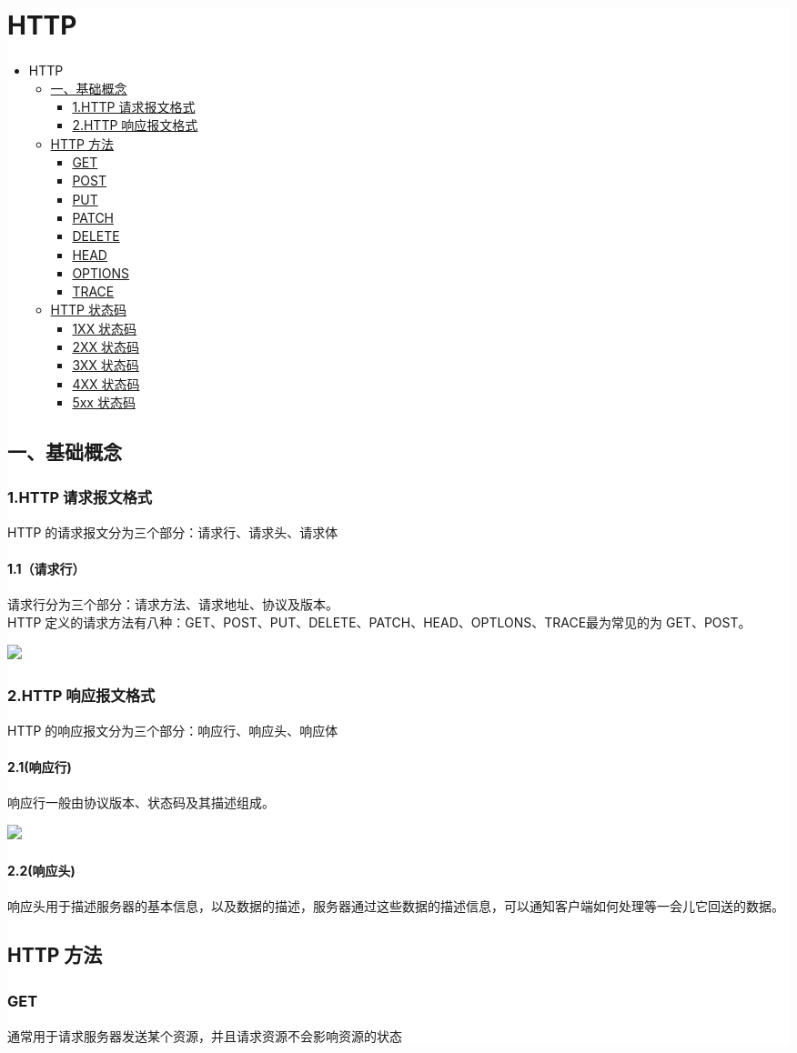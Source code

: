 # HTTP
 * HTTP
   *  [一、基础概念](#一基础概念)
      * [1.HTTP 请求报文格式](#1http-请求报文格式)
      * [2.HTTP 响应报文格式]()
   * [HTTP 方法](#http-方法)
     * [GET](#get)
     * [POST](#post) 
     * [PUT](#put) 
     * [PATCH](#patch) 
     * [DELETE](#delete) 
     * [HEAD](#head) 
     * [OPTIONS](#options) 
     * [TRACE](#trace) 
   * [HTTP 状态码](#http-状态码)
     * [1XX 状态码](#1xx-状态码) 
     * [2XX 状态码](#2xx-状态码) 
     * [3XX 状态码](#3xx-状态码) 
     * [4XX 状态码](#4xx-状态码) 
     * [5xx 状态码](#5xx-状态码)

## 一、基础概念 

### 1.HTTP 请求报文格式
 HTTP 的请求报文分为三个部分：请求行、请求头、请求体

 #### 1.1（请求行）
 请求行分为三个部分：请求方法、请求地址、协议及版本。  
 HTTP 定义的请求方法有八种：GET、POST、PUT、DELETE、PATCH、HEAD、OPTLONS、TRACE最为常见的为 GET、POST。  

 <img src=./images/02.jpg   width="80%"></img>

### 2.HTTP 响应报文格式
HTTP 的响应报文分为三个部分：响应行、响应头、响应体

#### 2.1(响应行)
响应行一般由协议版本、状态码及其描述组成。  

<img src=./images/03.jpg   width="80%"></img>
#### 2.2(响应头)
响应头用于描述服务器的基本信息，以及数据的描述，服务器通过这些数据的描述信息，可以通知客户端如何处理等一会儿它回送的数据。  



## HTTP 方法

### GET
通常用于请求服务器发送某个资源，并且请求资源不会影响资源的状态

